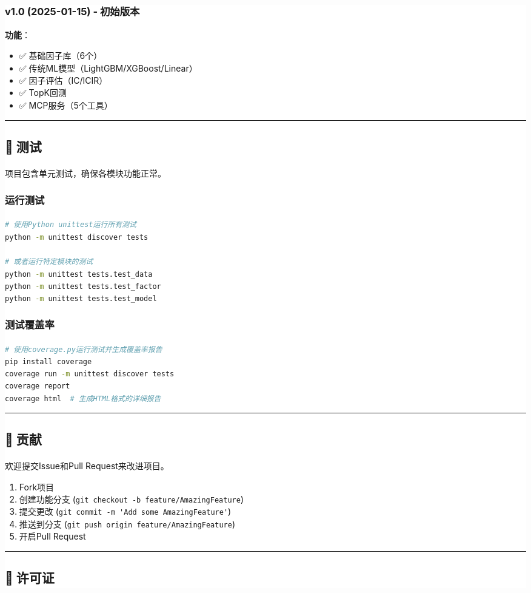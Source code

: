 ### v1.0 (2025-01-15) - 初始版本

**功能**：
- ✅ 基础因子库（6个）
- ✅ 传统ML模型（LightGBM/XGBoost/Linear）
- ✅ 因子评估（IC/ICIR）
- ✅ TopK回测
- ✅ MCP服务（5个工具）

---

## 🧪 测试

项目包含单元测试，确保各模块功能正常。

### 运行测试

```bash
# 使用Python unittest运行所有测试
python -m unittest discover tests

# 或者运行特定模块的测试
python -m unittest tests.test_data
python -m unittest tests.test_factor
python -m unittest tests.test_model
```

### 测试覆盖率

```bash
# 使用coverage.py运行测试并生成覆盖率报告
pip install coverage
coverage run -m unittest discover tests
coverage report
coverage html  # 生成HTML格式的详细报告
```

---

## 🤝 贡献

欢迎提交Issue和Pull Request来改进项目。

1. Fork项目
2. 创建功能分支 (`git checkout -b feature/AmazingFeature`)
3. 提交更改 (`git commit -m 'Add some AmazingFeature'`)
4. 推送到分支 (`git push origin feature/AmazingFeature`)
5. 开启Pull Request

---

## 📄 许可证
